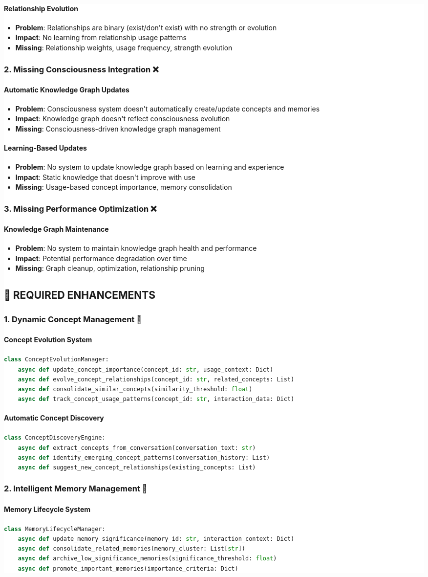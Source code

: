 #### **Relationship Evolution**
- **Problem**: Relationships are binary (exist/don't exist) with no strength or evolution
- **Impact**: No learning from relationship usage patterns
- **Missing**: Relationship weights, usage frequency, strength evolution

### **2. Missing Consciousness Integration** ❌

#### **Automatic Knowledge Graph Updates**
- **Problem**: Consciousness system doesn't automatically create/update concepts and memories
- **Impact**: Knowledge graph doesn't reflect consciousness evolution
- **Missing**: Consciousness-driven knowledge graph management

#### **Learning-Based Updates**
- **Problem**: No system to update knowledge graph based on learning and experience
- **Impact**: Static knowledge that doesn't improve with use
- **Missing**: Usage-based concept importance, memory consolidation

### **3. Missing Performance Optimization** ❌

#### **Knowledge Graph Maintenance**
- **Problem**: No system to maintain knowledge graph health and performance
- **Impact**: Potential performance degradation over time
- **Missing**: Graph cleanup, optimization, relationship pruning

## 🎯 **REQUIRED ENHANCEMENTS**

### **1. Dynamic Concept Management** 🎯

#### **Concept Evolution System**
```python
class ConceptEvolutionManager:
    async def update_concept_importance(concept_id: str, usage_context: Dict)
    async def evolve_concept_relationships(concept_id: str, related_concepts: List)
    async def consolidate_similar_concepts(similarity_threshold: float)
    async def track_concept_usage_patterns(concept_id: str, interaction_data: Dict)
```

#### **Automatic Concept Discovery**
```python
class ConceptDiscoveryEngine:
    async def extract_concepts_from_conversation(conversation_text: str)
    async def identify_emerging_concept_patterns(conversation_history: List)
    async def suggest_new_concept_relationships(existing_concepts: List)
```

### **2. Intelligent Memory Management** 🎯

#### **Memory Lifecycle System**
```python
class MemoryLifecycleManager:
    async def update_memory_significance(memory_id: str, interaction_context: Dict)
    async def consolidate_related_memories(memory_cluster: List[str])
    async def archive_low_significance_memories(significance_threshold: float)
    async def promote_important_memories(importance_criteria: Dict)
```
